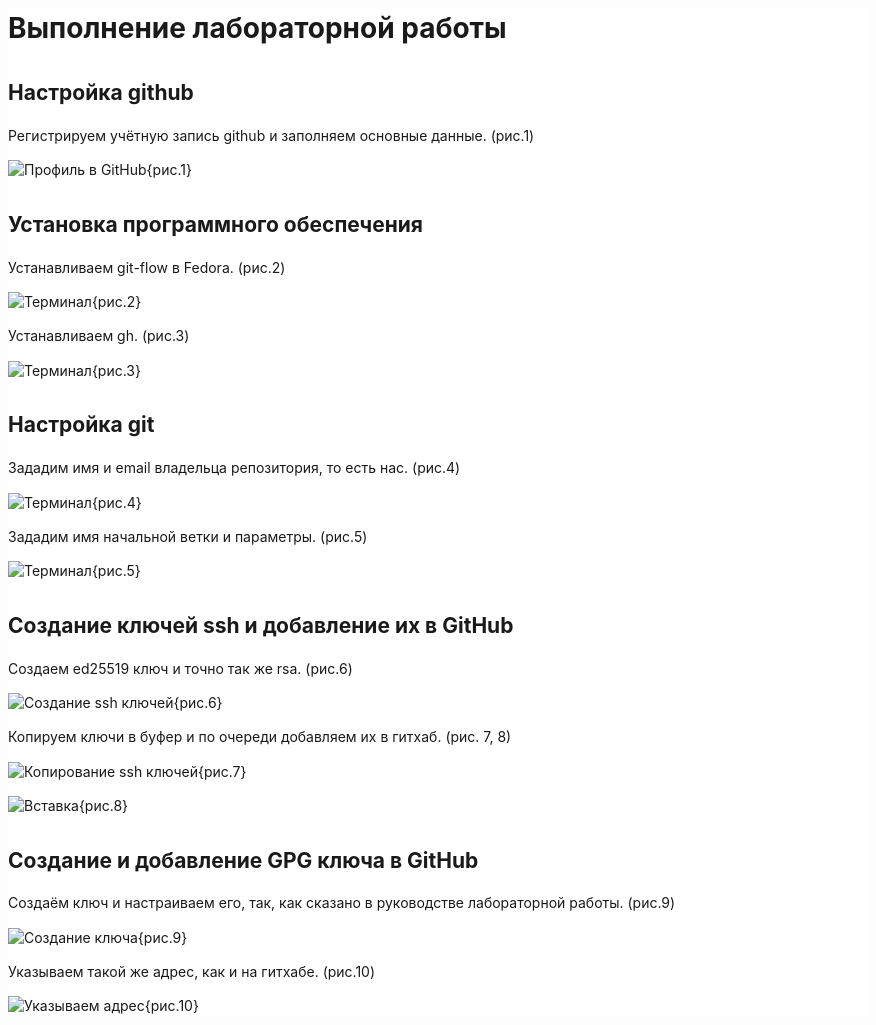 # Выполнение лабораторной работы

## Настройка github
Регистрируем учётную запись github и заполняем основные данные. (рис.1)

![Профиль в GitHub](https://user-images.githubusercontent.com/104139992/165083905-8bbb4d0d-af23-4b30-aaf4-f008e72955eb.png){рис.1}

## Установка программного обеспечения

Устанавливаем git-flow в Fedora. (рис.2)

![Терминал](https://user-images.githubusercontent.com/104139992/165087838-e8086f2b-5ef4-4eb3-acfc-7a4efabf7225.png){рис.2}

Устанавливаем gh. (рис.3)

![Терминал](https://user-images.githubusercontent.com/104139992/165088051-b8673702-4c8d-4898-bb06-652596b81bfc.png){рис.3}

## Настройка git

Зададим имя и email владельца репозитория, то есть нас. (рис.4)

![Терминал](https://user-images.githubusercontent.com/104139992/165088290-2c10799f-c33a-4164-a764-c038e22f1b52.png){рис.4}

Зададим имя начальной ветки и параметры. (рис.5)

![Терминал](https://user-images.githubusercontent.com/104139992/165088774-67146e7d-3e62-4142-b585-c55472c0bd3c.png){рис.5}

## Создание ключей ssh и добавление их в GitHub

Создаем ed25519 ключ и точно так же rsa. (рис.6)

![Создание ssh ключей](https://user-images.githubusercontent.com/104139992/165088991-d55c9610-3c50-46e3-b996-a3f19449fbd4.png){рис.6}

Копируем ключи в буфер и по очереди добавляем их в гитхаб. (рис. 7, 8)

![Копирование ssh ключей](https://user-images.githubusercontent.com/104139992/165089151-cbe69a39-2a96-44d4-b213-4f81dd481503.png){рис.7}

![Вставка](https://user-images.githubusercontent.com/104139992/165089360-6aa354fa-8775-4a81-9cd9-4a2dd4439c0e.png){рис.8}

## Создание и добавление GPG ключа в GitHub

Создаём ключ и настраиваем его, так, как сказано в руководстве лабораторной работы. (рис.9)

![Создание ключа](https://user-images.githubusercontent.com/104139992/165089900-3f305160-a1cc-4e04-a5e0-0f76b37c4358.png){рис.9}

Указываем такой же адрес, как и на гитхабе. (рис.10)
 
![Указываем адрес](https://user-images.githubusercontent.com/104139992/165090066-9353e045-43d4-4e30-ad10-14c2ccc02ee5.png){рис.10}
